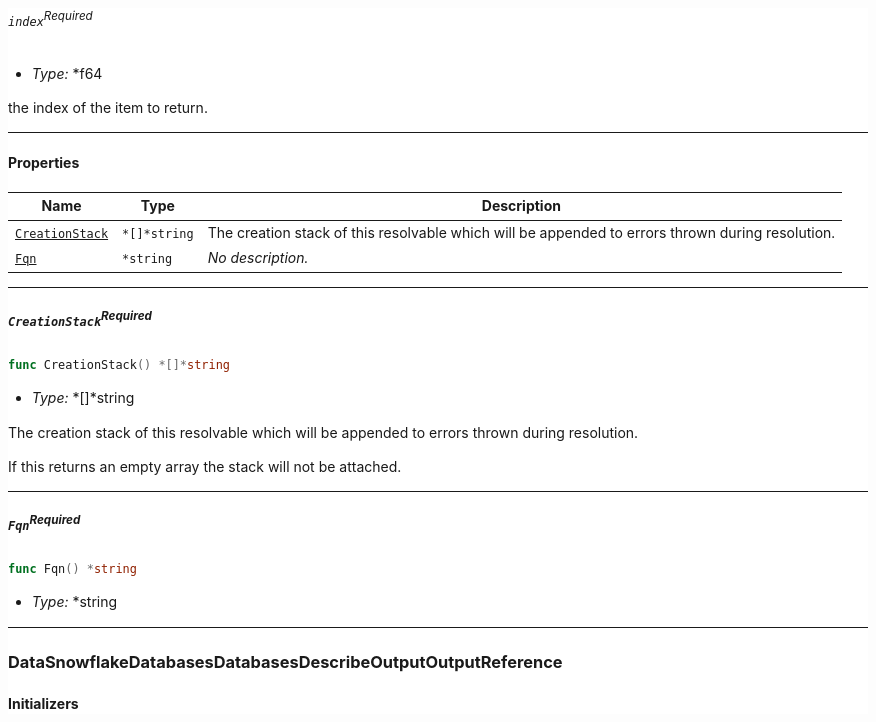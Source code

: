 ###### `index`<sup>Required</sup> <a name="index" id="@cdktf/provider-snowflake.dataSnowflakeDatabases.DataSnowflakeDatabasesDatabasesDescribeOutputList.get.parameter.index"></a>

- *Type:* *f64

the index of the item to return.

---


#### Properties <a name="Properties" id="Properties"></a>

| **Name** | **Type** | **Description** |
| --- | --- | --- |
| <code><a href="#@cdktf/provider-snowflake.dataSnowflakeDatabases.DataSnowflakeDatabasesDatabasesDescribeOutputList.property.creationStack">CreationStack</a></code> | <code>*[]*string</code> | The creation stack of this resolvable which will be appended to errors thrown during resolution. |
| <code><a href="#@cdktf/provider-snowflake.dataSnowflakeDatabases.DataSnowflakeDatabasesDatabasesDescribeOutputList.property.fqn">Fqn</a></code> | <code>*string</code> | *No description.* |

---

##### `CreationStack`<sup>Required</sup> <a name="CreationStack" id="@cdktf/provider-snowflake.dataSnowflakeDatabases.DataSnowflakeDatabasesDatabasesDescribeOutputList.property.creationStack"></a>

```go
func CreationStack() *[]*string
```

- *Type:* *[]*string

The creation stack of this resolvable which will be appended to errors thrown during resolution.

If this returns an empty array the stack will not be attached.

---

##### `Fqn`<sup>Required</sup> <a name="Fqn" id="@cdktf/provider-snowflake.dataSnowflakeDatabases.DataSnowflakeDatabasesDatabasesDescribeOutputList.property.fqn"></a>

```go
func Fqn() *string
```

- *Type:* *string

---


### DataSnowflakeDatabasesDatabasesDescribeOutputOutputReference <a name="DataSnowflakeDatabasesDatabasesDescribeOutputOutputReference" id="@cdktf/provider-snowflake.dataSnowflakeDatabases.DataSnowflakeDatabasesDatabasesDescribeOutputOutputReference"></a>

#### Initializers <a name="Initializers" id="@cdktf/provider-snowflake.dataSnowflakeDatabases.DataSnowflakeDatabasesDatabasesDescribeOutputOutputReference.Initializer"></a>
